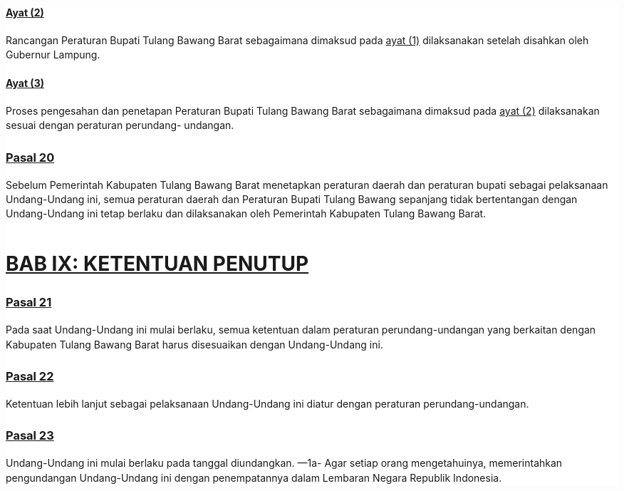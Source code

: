 #### [Ayat (2)](http://example.org/legal/peraturan/uu/2008/50/pasal/0019/versi/20081126/ayat/0002)
Rancangan Peraturan Bupati Tulang Bawang Barat sebagaimana dimaksud pada [ayat (1)](http://example.org/legal/peraturan/uu/2008/50/pasal/0019/versi/20081126/ayat/0001) dilaksanakan setelah disahkan oleh Gubernur Lampung.

#### [Ayat (3)](http://example.org/legal/peraturan/uu/2008/50/pasal/0019/versi/20081126/ayat/0003)
Proses pengesahan dan penetapan Peraturan Bupati Tulang Bawang Barat sebagaimana dimaksud pada [ayat (2)](http://example.org/legal/peraturan/uu/2008/50/pasal/0019/versi/20081126/ayat/0002) dilaksanakan sesuai dengan peraturan perundang- undangan.


### [Pasal 20](http://example.org/legal/peraturan/uu/2008/50/pasal/0020)
Sebelum Pemerintah Kabupaten Tulang Bawang Barat menetapkan peraturan daerah dan peraturan bupati sebagai pelaksanaan Undang-Undang ini, semua peraturan daerah dan Peraturan Bupati Tulang Bawang sepanjang tidak bertentangan dengan Undang-Undang ini tetap berlaku dan dilaksanakan oleh Pemerintah Kabupaten Tulang Bawang Barat.
 


# [BAB IX: KETENTUAN PENUTUP](http://example.org/legal/peraturan/uu/2008/50/bab/0009)

### [Pasal 21](http://example.org/legal/peraturan/uu/2008/50/pasal/0021)
Pada saat Undang-Undang ini mulai berlaku, semua ketentuan dalam peraturan perundang-undangan yang berkaitan dengan Kabupaten Tulang Bawang Barat harus disesuaikan dengan Undang-Undang ini.


### [Pasal 22](http://example.org/legal/peraturan/uu/2008/50/pasal/0022)
Ketentuan lebih lanjut sebagai pelaksanaan Undang-Undang ini diatur dengan peraturan perundang-undangan.


### [Pasal 23](http://example.org/legal/peraturan/uu/2008/50/pasal/0023)
Undang-Undang ini mulai berlaku pada tanggal diundangkan. —1a- Agar setiap orang mengetahuinya, memerintahkan pengundangan Undang-Undang ini dengan penempatannya dalam Lembaran Negara Republik Indonesia.
 
